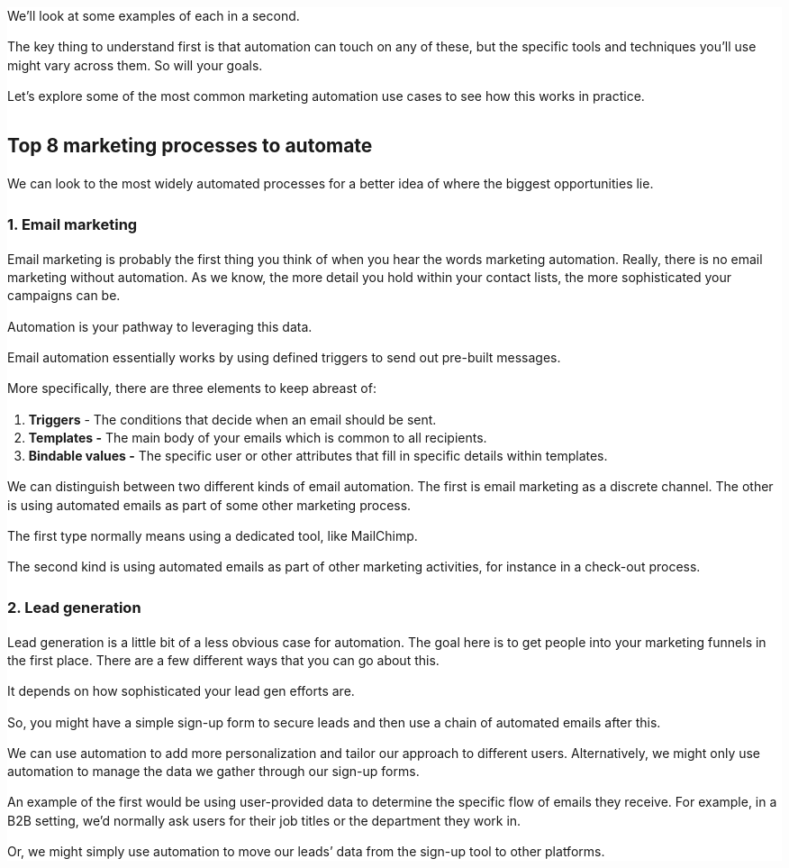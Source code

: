 We’ll look at some examples of each in a second.

The key thing to understand first is that automation can touch on any of these, but the specific tools and techniques you’ll use might vary across them. So will your goals.

Let’s explore some of the most common marketing automation use cases to see how this works in practice.

## Top 8 marketing processes to automate

We can look to the most widely automated processes for a better idea of where the biggest opportunities lie.

### 1. Email marketing

Email marketing is probably the first thing you think of when you hear the words marketing automation. Really, there is no email marketing without automation. As we know, the more detail you hold within your contact lists, the more sophisticated your campaigns can be.

Automation is your pathway to leveraging this data.

Email automation essentially works by using defined triggers to send out pre-built messages.

More specifically, there are three elements to keep abreast of:

1. **Triggers** - The conditions that decide when an email should be sent.
2. **Templates -** The main body of your emails which is common to all recipients.
3. **Bindable values -** The specific user or other attributes that fill in specific details within templates.

We can distinguish between two different kinds of email automation. The first is email marketing as a discrete channel. The other is using automated emails as part of some other marketing process.

The first type normally means using a dedicated tool, like MailChimp.

The second kind is using automated emails as part of other marketing activities, for instance in a check-out process.

### 2. Lead generation

Lead generation is a little bit of a less obvious case for automation. The goal here is to get people into your marketing funnels in the first place. There are a few different ways that you can go about this.

It depends on how sophisticated your lead gen efforts are.

So, you might have a simple sign-up form to secure leads and then use a chain of automated emails after this.

We can use automation to add more personalization and tailor our approach to different users. Alternatively, we might only use automation to manage the data we gather through our sign-up forms.

An example of the first would be using user-provided data to determine the specific flow of emails they receive. For example, in a B2B setting, we’d normally ask users for their job titles or the department they work in.

Or, we might simply use automation to move our leads’ data from the sign-up tool to other platforms.
